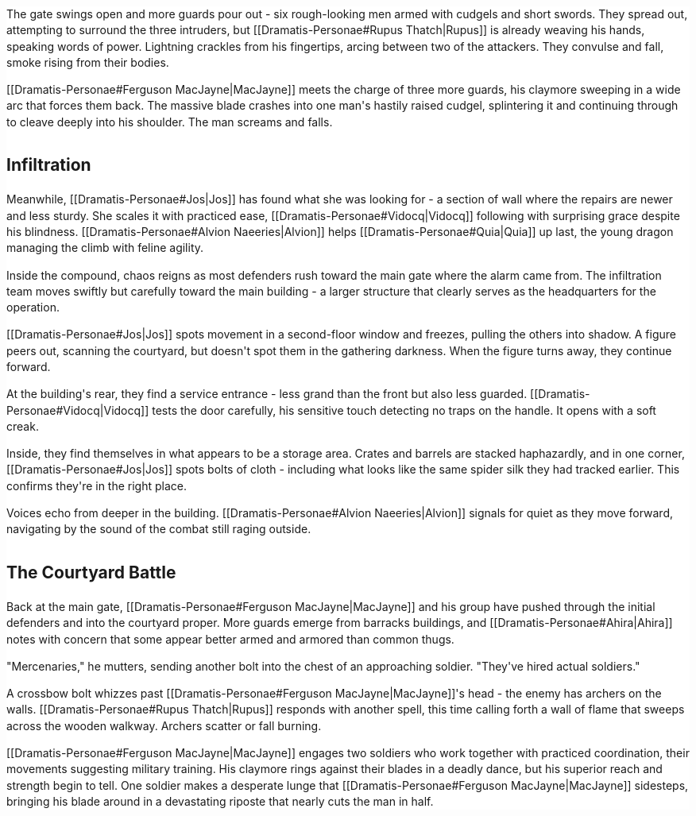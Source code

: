 The gate swings open and more guards pour out - six rough-looking men armed with cudgels and short swords. They spread out, attempting to surround the three intruders, but [[Dramatis-Personae#Rupus Thatch|Rupus]] is already weaving his hands, speaking words of power. Lightning crackles from his fingertips, arcing between two of the attackers. They convulse and fall, smoke rising from their bodies.

[[Dramatis-Personae#Ferguson MacJayne|MacJayne]] meets the charge of three more guards, his claymore sweeping in a wide arc that forces them back. The massive blade crashes into one man's hastily raised cudgel, splintering it and continuing through to cleave deeply into his shoulder. The man screams and falls.

## Infiltration

Meanwhile, [[Dramatis-Personae#Jos|Jos]] has found what she was looking for - a section of wall where the repairs are newer and less sturdy. She scales it with practiced ease, [[Dramatis-Personae#Vidocq|Vidocq]] following with surprising grace despite his blindness. [[Dramatis-Personae#Alvion Naeeries|Alvion]] helps [[Dramatis-Personae#Quia|Quia]] up last, the young dragon managing the climb with feline agility.

Inside the compound, chaos reigns as most defenders rush toward the main gate where the alarm came from. The infiltration team moves swiftly but carefully toward the main building - a larger structure that clearly serves as the headquarters for the operation.

[[Dramatis-Personae#Jos|Jos]] spots movement in a second-floor window and freezes, pulling the others into shadow. A figure peers out, scanning the courtyard, but doesn't spot them in the gathering darkness. When the figure turns away, they continue forward.

At the building's rear, they find a service entrance - less grand than the front but also less guarded. [[Dramatis-Personae#Vidocq|Vidocq]] tests the door carefully, his sensitive touch detecting no traps on the handle. It opens with a soft creak.

Inside, they find themselves in what appears to be a storage area. Crates and barrels are stacked haphazardly, and in one corner, [[Dramatis-Personae#Jos|Jos]] spots bolts of cloth - including what looks like the same spider silk they had tracked earlier. This confirms they're in the right place.

Voices echo from deeper in the building. [[Dramatis-Personae#Alvion Naeeries|Alvion]] signals for quiet as they move forward, navigating by the sound of the combat still raging outside.

## The Courtyard Battle

Back at the main gate, [[Dramatis-Personae#Ferguson MacJayne|MacJayne]] and his group have pushed through the initial defenders and into the courtyard proper. More guards emerge from barracks buildings, and [[Dramatis-Personae#Ahira|Ahira]] notes with concern that some appear better armed and armored than common thugs.

"Mercenaries," he mutters, sending another bolt into the chest of an approaching soldier. "They've hired actual soldiers."

A crossbow bolt whizzes past [[Dramatis-Personae#Ferguson MacJayne|MacJayne]]'s head - the enemy has archers on the walls. [[Dramatis-Personae#Rupus Thatch|Rupus]] responds with another spell, this time calling forth a wall of flame that sweeps across the wooden walkway. Archers scatter or fall burning.

[[Dramatis-Personae#Ferguson MacJayne|MacJayne]] engages two soldiers who work together with practiced coordination, their movements suggesting military training. His claymore rings against their blades in a deadly dance, but his superior reach and strength begin to tell. One soldier makes a desperate lunge that [[Dramatis-Personae#Ferguson MacJayne|MacJayne]] sidesteps, bringing his blade around in a devastating riposte that nearly cuts the man in half.
